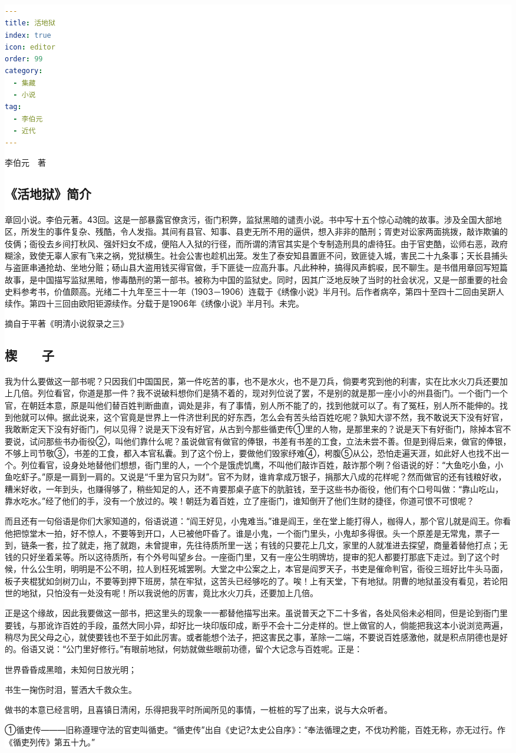 ```yaml
---
title: 活地狱
index: true
icon: editor
order: 99
category:
  - 集藏
  - 小说
tag:
  - 李伯元
  - 近代
---
```


李伯元　著  

## 《活地狱》简介  

章回小说。李伯元著。43回。这是一部暴露官僚贪污，衙门积弊，监狱黑暗的谴责小说。书中写十五个惊心动魄的故事。涉及全国大部地区，所发生的事件复杂、残酷，令人发指。其间有县官、知事、县吏无所不用的逼供，想入非非的酷刑；胥吏对讼家两面挑拨，敲诈欺骗的伎俩；衙役去乡间打秋风、强奸妇女不成，便陷人入狱的行径，而所谓的清官其实是个专制造刑具的虐待狂。由于官吏酷，讼师右恶，政府糊涂，致使无辜人家有飞来之祸，党狱横生。社会公害也趁机出笼。发生了泰安知县置匪不问，致匪徒入城，害民二十九条事；天长县捕头与盗匪串通抢劫、坐地分赃；砀山县大盗用钱买得官做，手下匪徒一应高升事。凡此种种，搞得风声鹤唳，民不聊生。是书借用章回写短篇故事，是中国描写监狱黑暗，惨毒酷刑的第一部书。被称为中国的监狱史。同时，因其广泛地反映了当时的社会状况，又是一部重要的社会史料参考书，价值颇高。光绪二十九年至三十一年（1903－1906）连载于《绣像小说》半月刊。后作者病卒，第四十至四十二回由吴趼人续作。第四十三回由欧阳钜源续作。分载于是1906年《绣像小说》半月刊。未完。  

摘自于平著《明清小说叙录之三》  

## 楔　　子  

我为什么要做这一部书呢？只因我们中国国民，第一件吃苦的事，也不是水火，也不是刀兵，倘要考究到他的利害，实在比水火刀兵还要加上几倍。列位看官，你道是那一件？我不说破料想你们是猜不着的，现对列位说了罢，不是别的就是那一座小小的州县衙门。一个衙门一个官，在朝廷本意，原是叫他们替百姓判断曲直，调处是非，有了事情，别人所不能了的，找到他就可以了。有了冤枉，别人所不能伸的。找到他就可以伸。据此说来，这个官竟是世界上一件济世利民的好东西，怎么会有苦头给百姓吃呢？孰知大谬不然，我不敢说天下没有好官，我敢断定天下没有好衙门，何以见得？说是天下没有好官，从古到今那些循吏传①里的人物，是那里来的？说是天下有好衙门，除掉本官不要说，试问那些书办衙役②，叫他们靠什么呢？虽说做官有做官的俸银，书差有书差的工食，立法未尝不善。但是到得后来，做官的俸银，不够上司节敬③，书差的工食，都入本官私囊。到了这个份上，要做他们毁家纾难④，枵腹⑤从公，恐怕走遍天涯，如此好人也找不出一个。列位看官，设身处地替他们想想，衙门里的人，一个个是饿虎饥鹰，不叫他们敲诈百姓，敲诈那个咧？俗语说的好：“大鱼吃小鱼，小鱼吃虾子。”原是一肩到一肩的。又说是“千里为官只为财”。官不为财，谁肯拿成万银子，捐那大八成的花样呢？然而做官的还有钱粮好收，糟米好收，一年到头，也赚得够了，稍些知足的人，还不肯要那桌子底下的肮脏钱，至于这些书办衙役，他们有个口号叫做：“靠山吃山，靠水吃水。”经了他们的手，没有一个放过的。唉！朝廷为着百姓，立了座衙门，谁知倒开了他们生财的捷径，你道可恨不可恨呢？  

而且还有一句俗语是你们大家知道的，俗语说道：“阎王好见，小鬼难当。”谁是阎王，坐在堂上能打得人，枷得人，那个官儿就是阎王。你看他把惊堂木一拍，好不惊人，不要等到开口，人已被他吓昏了。谁是小鬼，一个衙门里头，小鬼却多得很。头一个原差是无常鬼，票子一到，链条一套，拉了就走，拖了就跑，未曾提审，先往待质所里一送；有钱的只要花上几文，家里的人就准进去探望，商量着替他打点；无钱的只好坐着呆等。所以这待质所，有个外号叫望乡台。一座衙门里，又有一座公生明牌坊，提审的犯人都要打那底下走过。到了这个时候，什么公生明，明明是不公不明，拉人到枉死城罢咧。大堂之中公案之上，本官是阎罗天子，书吏是催命判官，衙役三班好比牛头马面，板子夹棍犹如剑树刀山，不要等到押下班房，禁在牢狱，这苦头已经够吃的了。唉！上有天堂，下有地狱。阴曹的地狱虽没有看见，若论阳世的地狱，只怕没有一处没有呢！所以我说他的厉害，竟比水火刀兵，还要加上几倍。  

正是这个缘故，因此我要做这一部书，把这里头的现象一一都替他描写出来。虽说普天之下二十多省，各处风俗未必相同，但是论到衙门里要钱，与那讹诈百姓的手段，虽然大同小异，却好比一块印版印成，断乎不会十二分走样的。世上做官的人，倘能把我这本小说浏览两遍，稍尽为民父母之心，就使要钱也不至于如此厉害。或者能想个法子，把这害民之事，革除一二端，不要说百姓感激他，就是积点阴德也是好的。俗语又说：“公门里好修行。”有眼前地狱，何妨就做些眼前功德，留个大记念与百姓呢。正是：  

世界昏昏成黑暗，未知何日放光明；  

书生一掬伤时泪，誓洒大千救众生。  

做书的本意已经言明，且喜镇日清闲，乐得把我平时所闻所见的事情，一桩桩的写了出来，说与大众听者。  

①循吏传———旧称遵理守法的官吏叫循吏。“循吏传”出自《史记?太史公自序》：“奉法循理之吏，不伐功矜能，百姓无称，亦无过行。作《循吏列传》第五十九。”  
